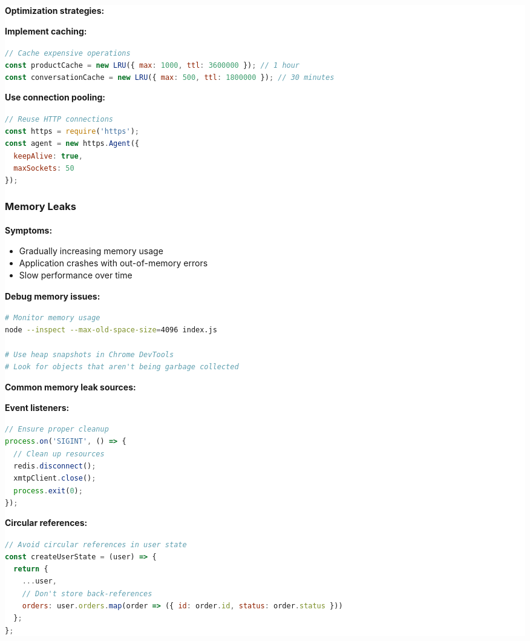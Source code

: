**Optimization strategies:**

**Implement caching:**
```javascript
// Cache expensive operations
const productCache = new LRU({ max: 1000, ttl: 3600000 }); // 1 hour
const conversationCache = new LRU({ max: 500, ttl: 1800000 }); // 30 minutes
```

**Use connection pooling:**
```javascript
// Reuse HTTP connections
const https = require('https');
const agent = new https.Agent({
  keepAlive: true,
  maxSockets: 50
});
```

### Memory Leaks

**Symptoms:**
- Gradually increasing memory usage
- Application crashes with out-of-memory errors
- Slow performance over time

**Debug memory issues:**
```bash
# Monitor memory usage
node --inspect --max-old-space-size=4096 index.js

# Use heap snapshots in Chrome DevTools
# Look for objects that aren't being garbage collected
```

**Common memory leak sources:**

**Event listeners:**
```javascript
// Ensure proper cleanup
process.on('SIGINT', () => {
  // Clean up resources
  redis.disconnect();
  xmtpClient.close();
  process.exit(0);
});
```

**Circular references:**
```javascript
// Avoid circular references in user state
const createUserState = (user) => {
  return {
    ...user,
    // Don't store back-references
    orders: user.orders.map(order => ({ id: order.id, status: order.status }))
  };
};
```
